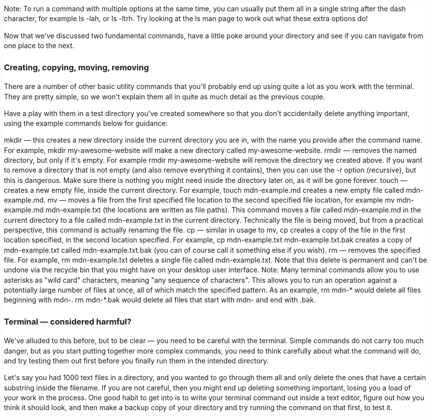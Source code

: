 Note: To run a command with multiple options at the same time, you can usually put them all in a single string after the dash character, for example ls -lah, or ls -ltrh. Try looking at the ls man page to work out what these extra options do!

Now that we've discussed two fundamental commands, have a little poke around your directory and see if you can navigate from one place to the next.

### Creating, copying, moving, removing
There are a number of other basic utility commands that you'll probably end up using quite a lot as you work with the terminal. They are pretty simple, so we won't explain them all in quite as much detail as the previous couple.

Have a play with them in a test directory you've created somewhere so that you don't accidentally delete anything important, using the example commands below for guidance:

mkdir — this creates a new directory inside the current directory you are in, with the name you provide after the command name. For example, mkdir my-awesome-website will make a new directory called my-awesome-website.
rmdir — removes the named directory, but only if it's empty. For example rmdir my-awesome-website will remove the directory we created above. If you want to remove a directory that is not empty (and also remove everything it contains), then you can use the -r option (recursive), but this is dangerous. Make sure there is nothing you might need inside the directory later on, as it will be gone forever.
touch — creates a new empty file, inside the current directory. For example, touch mdn-example.md creates a new empty file called mdn-example.md.
mv — moves a file from the first specified file location to the second specified file location, for example mv mdn-example.md mdn-example.txt (the locations are written as file paths). This command moves a file called mdn-example.md in the current directory to a file called mdn-example.txt in the current directory. Technically the file is being moved, but from a practical perspective, this command is actually renaming the file.
cp — similar in usage to mv, cp creates a copy of the file in the first location specified, in the second location specified. For example, cp mdn-example.txt mdn-example.txt.bak creates a copy of mdn-example.txt called mdn-example.txt.bak (you can of course call it something else if you wish).
rm — removes the specified file. For example, rm mdn-example.txt deletes a single file called mdn-example.txt. Note that this delete is permanent and can't be undone via the recycle bin that you might have on your desktop user interface.
Note: Many terminal commands allow you to use asterisks as "wild card" characters, meaning "any sequence of characters". This allows you to run an operation against a potentially large number of files at once, all of which match the specified pattern. As an example, rm mdn-* would delete all files beginning with mdn-. rm mdn-*.bak would delete all files that start with mdn- and end with .bak.

### Terminal — considered harmful?
We've alluded to this before, but to be clear — you need to be careful with the terminal. Simple commands do not carry too much danger, but as you start putting together more complex commands, you need to think carefully about what the command will do, and try testing them out first before you finally run them in the intended directory.

Let's say you had 1000 text files in a directory, and you wanted to go through them all and only delete the ones that have a certain substring inside the filename. If you are not careful, then you might end up deleting something important, losing you a load of your work in the process. One good habit to get into is to write your terminal command out inside a text editor, figure out how you think it should look, and then make a backup copy of your directory and try running the command on that first, to test it.
